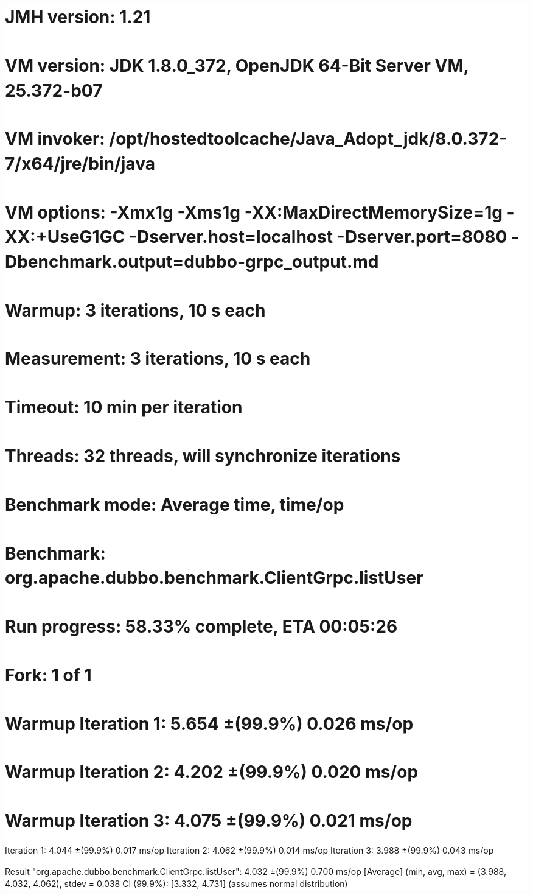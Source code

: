 
# JMH version: 1.21
# VM version: JDK 1.8.0_372, OpenJDK 64-Bit Server VM, 25.372-b07
# VM invoker: /opt/hostedtoolcache/Java_Adopt_jdk/8.0.372-7/x64/jre/bin/java
# VM options: -Xmx1g -Xms1g -XX:MaxDirectMemorySize=1g -XX:+UseG1GC -Dserver.host=localhost -Dserver.port=8080 -Dbenchmark.output=dubbo-grpc_output.md
# Warmup: 3 iterations, 10 s each
# Measurement: 3 iterations, 10 s each
# Timeout: 10 min per iteration
# Threads: 32 threads, will synchronize iterations
# Benchmark mode: Average time, time/op
# Benchmark: org.apache.dubbo.benchmark.ClientGrpc.listUser

# Run progress: 58.33% complete, ETA 00:05:26
# Fork: 1 of 1
# Warmup Iteration   1: 5.654 ±(99.9%) 0.026 ms/op
# Warmup Iteration   2: 4.202 ±(99.9%) 0.020 ms/op
# Warmup Iteration   3: 4.075 ±(99.9%) 0.021 ms/op
Iteration   1: 4.044 ±(99.9%) 0.017 ms/op
Iteration   2: 4.062 ±(99.9%) 0.014 ms/op
Iteration   3: 3.988 ±(99.9%) 0.043 ms/op


Result "org.apache.dubbo.benchmark.ClientGrpc.listUser":
  4.032 ±(99.9%) 0.700 ms/op [Average]
  (min, avg, max) = (3.988, 4.032, 4.062), stdev = 0.038
  CI (99.9%): [3.332, 4.731] (assumes normal distribution)
